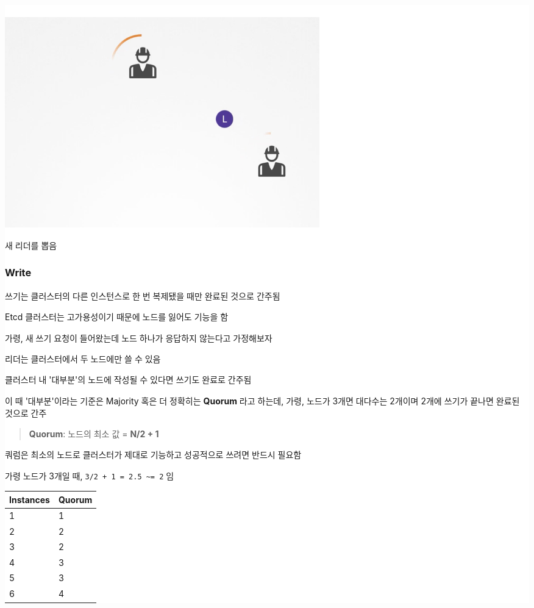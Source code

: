 <br/><img src="./img/etcd_in_ha_img2.png" width="60%" /><br/>

새 리더를 뽑음

### Write 

쓰기는 클러스터의 다른 인스턴스로 한 번 복제됐을 때만 완료된 것으로 간주됨

Etcd 클러스터는 고가용성이기 때문에 노드를 잃어도 기능을 함

가령, 새 쓰기 요청이 들어왔는데 노드 하나가 응답하지 않는다고 가정해보자

리더는 클러스터에서 두 노드에만 쓸 수 있음

클러스터 내 '대부분'의 노드에 작성될 수 있다면 쓰기도 완료로 간주됨

이 때 '대부분'이라는 기준은 Majority 혹은 더 정확히는 **Quorum** 라고 하는데, 
가령, 노드가 3개면 대다수는 2개이며 2개에 쓰기가 끝나면 완료된 것으로 간주

> **Quorum**: 노드의 최소 값
> = **N/2 + 1**

쿼럼은 최소의 노드로 클러스터가 제대로 기능하고 성공적으로 쓰려면 반드시 필요함

가령 노드가 3개일 때, `3/2 + 1 = 2.5 ~= 2` 임

| Instances  | Quorum |
|------------|--------|
| 1          | 1      |
| 2          | 2      |
| 3          | 2      |
| 4          | 3      |
| 5          | 3      |
| 6          | 4      |